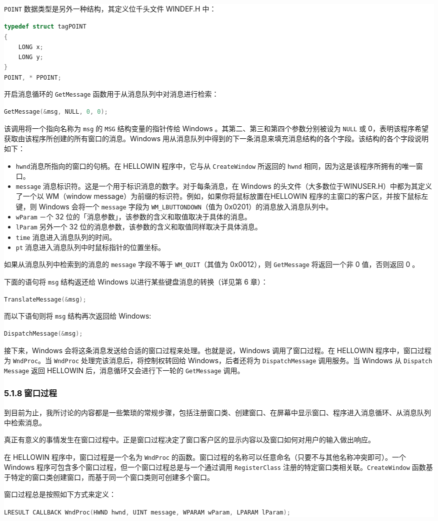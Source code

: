 `POINT` 数据类型是另外一种结构，其定义位千头文件 WINDEF.H 中：  

```c
typedef struct tagPOINT
{
    LONG x;
    LONG y;
}
POINT, * PPOINT;
```

开启消息循环的 `GetMessage` 函数用于从消息队列中对消息进行检索：  

```c
GetMessage(&msg, NULL, 0, 0);
```

该调用将一个指向名称为 `msg` 的 `MSG` 结构变量的指针传给 Windows 。其第二、第三和第四个参数分别被设为 `NULL` 或 0，表明该程序希望获取由该程序所创建的所有窗口的消息。Windows 用从消息队列中得到的下一条消息来填充消息结构的各个字段。该结构的各个字段说明如下：  

- `hwnd`消息所指向的窗口的句柄。在 HELLOWIN 程序中，它与从 `CreateWindow` 所返回的 `hwnd` 相同，因为这是该程序所拥有的唯一窗口。  
- `message` 消息标识符。这是一个用于标识消息的数字。对于每条消息，在 Windows 的头文件（大多数位于WINUSER.H）中都为其定义了一个以 WM（window message）为前缀的标识符。例如，如果你将鼠标放置在HELLOWIN 程序的主窗口的客户区，并按下鼠标左键，则 Windows 会将一个 `message` 字段为 `WM_LBUTTONDOWN`（值为 0x0201）的消息放入消息队列中。  
- `wParam` －个 32 位的「消息参数」，该参数的含义和取值取决于具体的消息。  
- `lParam` 另外一个 32 位的消息参数，该参数的含义和取值同样取决于具体消息。  
- `time` 消息进入消息队列的时间。 
- `pt` 消息进入消息队列中时鼠标指针的位置坐标。  

如果从消息队列中检索到的消息的 `message` 字段不等于 `WM_QUIT`（其值为 0x0012），则 `GetMessage` 将返回一个非 0 值，否则返回 0 。  

下面的语句将 `msg` 结构返还给 Windows 以进行某些键盘消息的转换（详见第 6 章）：  

```c
TranslateMessage(&msg);
```

而以下语旬则将 `msg` 结构再次返回给 Windows:

```c
DispatchMessage(&msg);
```

接下来，Windows 会将这条消息发送给合适的窗口过程来处理。也就是说，Windows 调用了窗口过程。在 HELLOWIN 程序中，窗口过程为 `WndProc`。当 `WndProc` 处理完该消息后，将控制权转回给 Windows，后者还将为 `DispatchMessage` 调用服务。当 Windows 从 `DispatchMessage` 返回 HELLOWIN 后，消息循环又会进行下一轮的 `GetMessage` 调用。

### 5.1.8 窗口过程

到目前为止，我所讨论的内容都是一些繁琐的常规步骤，包括注册窗口类、创建窗口、在屏幕中显示窗口、程序进入消息循环、从消息队列中检索消息。  

真正有意义的事情发生在窗口过程中。正是窗口过程决定了窗口客户区的显示内容以及窗口如何对用户的输入做出响应。  

在 HELLOWIN 程序中，窗口过程是一个名为 `WndProc` 的函数。窗口过程的名称可以任意命名（只要不与其他名称冲突即可）。一个 Windows 程序可包含多个窗口过程，但一个窗口过程总是与一个通过调用 `RegisterClass` 注册的特定窗口类相关联。`CreateWindow` 函数基于特定的窗口类创建窗口，而基于同一个窗口类则可创建多个窗口。  

窗口过程总是按照如下方式来定义：  

```c
LRESULT CALLBACK WndProc(HWND hwnd, UINT message, WPARAM wParam, LPARAM lParam);
```
